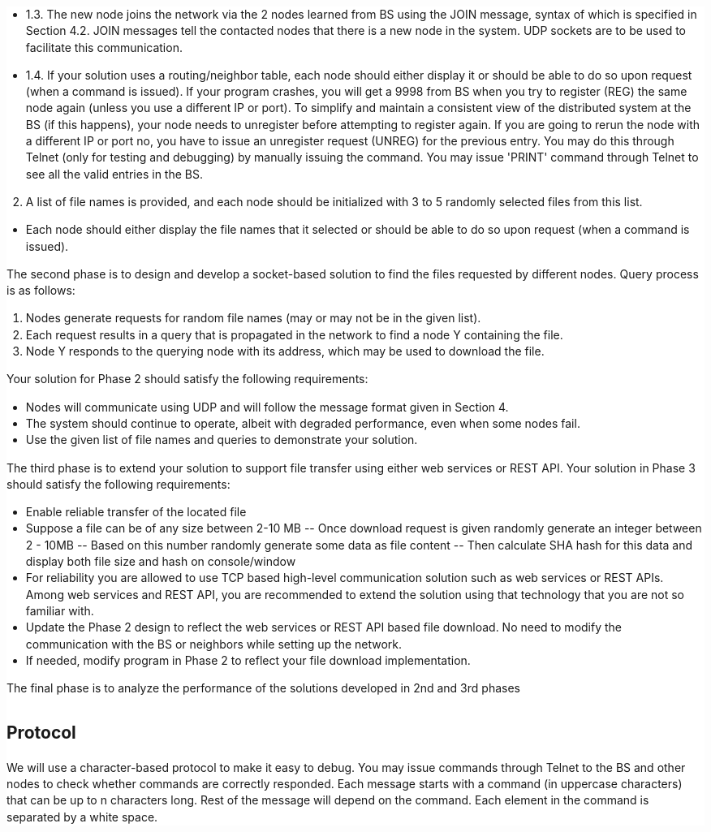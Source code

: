 - 1.3.  The new node joins the network via the 2 nodes learned from BS using the JOIN message, syntax of which is specified in Section 4.2. JOIN messages tell the contacted nodes that there is a new node in the system. UDP sockets are to be used to facilitate this communication.

- 1.4.  If your solution uses a routing/neighbor table, each node should either display it or should be able to do so upon request (when a command is issued).
If your program crashes, you will get a 9998 from BS when you try to register (REG) the same node again (unless you use a different IP or port). To simplify and maintain a consistent view of the distributed system at the BS (if this happens), your node needs to unregister before attempting to register again. If you are going to rerun the node with a different IP or port no, you have to issue an unregister request (UNREG) for the previous entry. You may do this through Telnet (only for testing and debugging) by manually issuing the command. You may issue 'PRINT' command through Telnet to see all the valid entries in the BS.
2. A list of file names is provided, and each node should be initialized with 3 to 5 randomly selected files from this list.
- Each node should either display the file names that it selected or should be able to do so upon request (when a command is issued).

The second phase is to design and develop a socket-based solution to find the files requested by different nodes. Query process is as follows:

1. Nodes generate requests for random file names (may or may not be in the given list).
2. Each request results in a query that is propagated in the network to find a node Y containing the file.
3. Node Y responds to the querying node with its address, which may be used to download the file.

Your solution for Phase 2 should satisfy the following requirements:

- Nodes will communicate using UDP and will follow the message format given in Section 4.
- The system should continue to operate, albeit with degraded performance, even when some nodes fail.
- Use the given list of file names and queries to demonstrate your solution.

The third phase is to extend your solution to support file transfer using either web services or REST API. Your solution in Phase 3 should satisfy the following requirements:

- Enable reliable transfer of the located file
- Suppose a file can be of any size between 2-10 MB 
-- Once download request is given randomly generate an integer between 2 - 10MB
-- Based on this number randomly generate some data as file content
-- Then calculate SHA hash for this data and display both file size and hash on console/window 
- For reliability you are allowed to use TCP based high-level communication solution such as web services or REST APIs. Among web services and REST API, you are recommended to extend the solution using that technology that you are not so familiar with.
- Update the Phase 2 design to reflect the web services or REST API based file download. No need to modify the communication with the BS or neighbors while setting up the network. 
- If needed, modify program in Phase 2 to reflect your file download implementation.

The final phase is to analyze the performance of the solutions developed in 2nd and 3rd phases
## Protocol
We will use a character-based protocol to make it easy to debug. You may issue commands through Telnet to the BS and other nodes to check whether commands are correctly responded. Each message starts with a command (in uppercase characters) that can be up to n characters long. Rest of the message will depend on the command. Each element in the command is separated by a white space.
